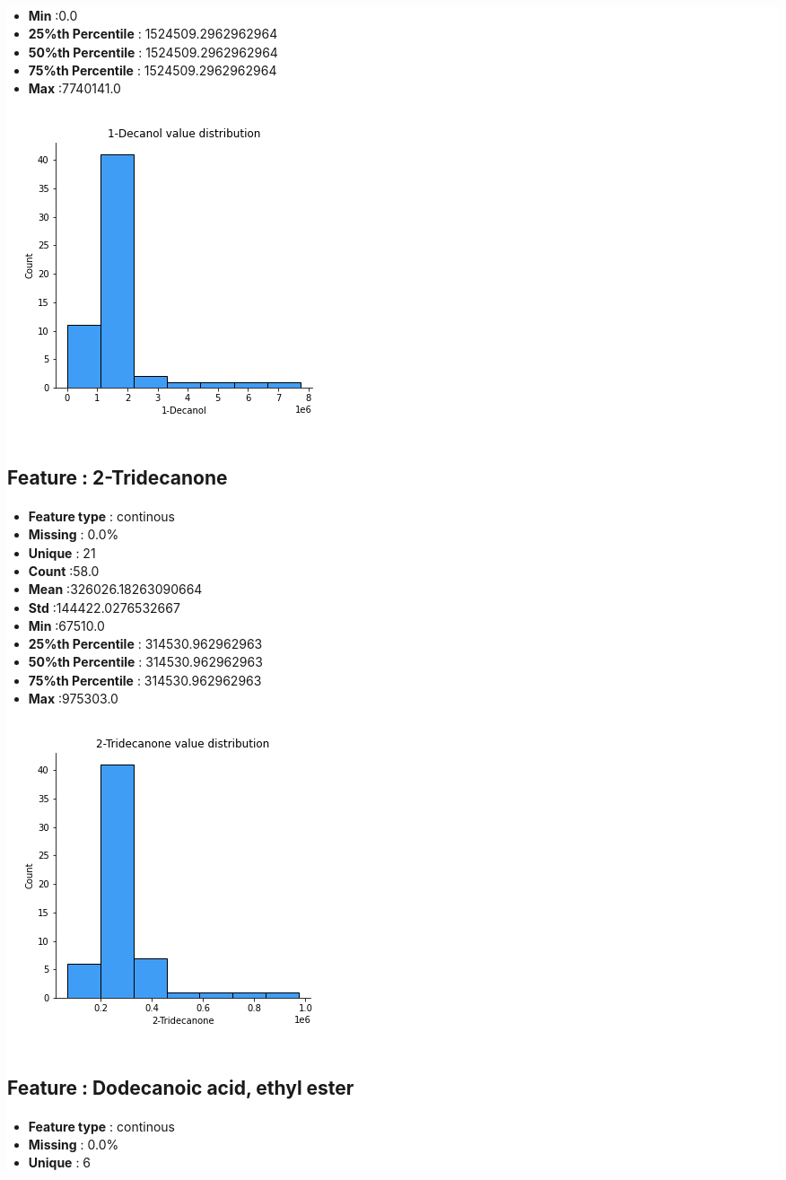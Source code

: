 - **Min** :0.0
- **25%th Percentile** : 1524509.2962962964
- **50%th Percentile** : 1524509.2962962964
- **75%th Percentile** : 1524509.2962962964
- **Max** :7740141.0

![](1-Decanol.png)
## Feature : 2-Tridecanone
- **Feature type** : continous
- **Missing** : 0.0%
- **Unique** : 21
- **Count** :58.0
- **Mean** :326026.18263090664
- **Std** :144422.0276532667
- **Min** :67510.0
- **25%th Percentile** : 314530.962962963
- **50%th Percentile** : 314530.962962963
- **75%th Percentile** : 314530.962962963
- **Max** :975303.0

![](2-Tridecanone.png)
## Feature :  Dodecanoic acid, ethyl ester
- **Feature type** : continous
- **Missing** : 0.0%
- **Unique** : 6